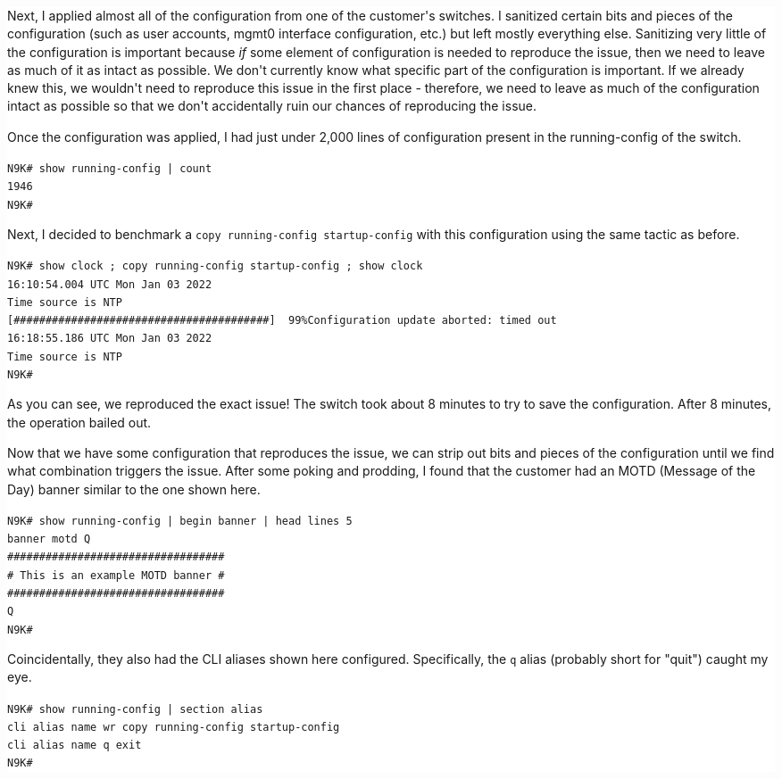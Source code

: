 Next, I applied almost all of the configuration from one of the customer's switches. I sanitized certain bits and pieces of the configuration (such as user accounts, mgmt0 interface configuration, etc.) but left mostly everything else. Sanitizing very little of the configuration is important because *if* some element of configuration is needed to reproduce the issue, then we need to leave as much of it as intact as possible. We don't currently know what specific part of the configuration is important. If we already knew this, we wouldn't need to reproduce this issue in the first place - therefore, we need to leave as much of the configuration intact as possible so that we don't accidentally ruin our chances of reproducing the issue.

Once the configuration was applied, I had just under 2,000 lines of configuration present in the running-config of the switch.

```
N9K# show running-config | count
1946
N9K# 
```

Next, I decided to benchmark a `copy running-config startup-config` with this configuration using the same tactic as before.

```
N9K# show clock ; copy running-config startup-config ; show clock
16:10:54.004 UTC Mon Jan 03 2022
Time source is NTP
[########################################]  99%Configuration update aborted: timed out
16:18:55.186 UTC Mon Jan 03 2022
Time source is NTP
N9K# 
```

As you can see, we reproduced the exact issue! The switch took about 8 minutes to try to save the configuration. After 8 minutes, the operation bailed out.

Now that we have some configuration that reproduces the issue, we can strip out bits and pieces of the configuration until we find what combination triggers the issue. After some poking and prodding, I found that the customer had an MOTD (Message of the Day) banner similar to the one shown here.

```
N9K# show running-config | begin banner | head lines 5
banner motd Q
##################################
# This is an example MOTD banner #
##################################
Q
N9K# 
```

Coincidentally, they also had the CLI aliases shown here configured. Specifically, the `q` alias (probably short for "quit") caught my eye.

```
N9K# show running-config | section alias
cli alias name wr copy running-config startup-config
cli alias name q exit
N9K# 
```
